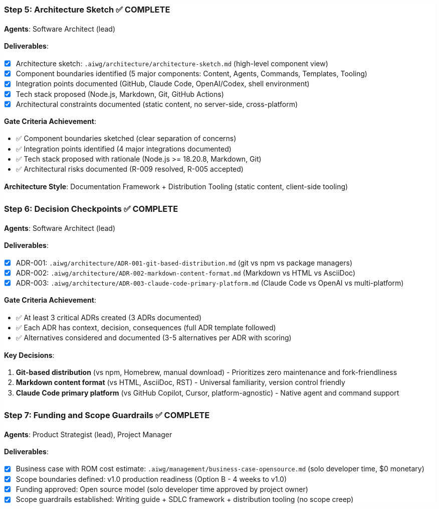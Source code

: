 ### Step 5: Architecture Sketch ✅ COMPLETE

**Agents**: Software Architect (lead)

**Deliverables**:
- [x] Architecture sketch: `.aiwg/architecture/architecture-sketch.md` (high-level component view)
- [x] Component boundaries identified (5 major components: Content, Agents, Commands, Templates, Tooling)
- [x] Integration points documented (GitHub, Claude Code, OpenAI/Codex, shell environment)
- [x] Tech stack proposed (Node.js, Markdown, Git, GitHub Actions)
- [x] Architectural constraints documented (static content, no server-side, cross-platform)

**Gate Criteria Achievement**:
- ✅ Component boundaries sketched (clear separation of concerns)
- ✅ Integration points identified (4 major integrations documented)
- ✅ Tech stack proposed with rationale (Node.js >= 18.20.8, Markdown, Git)
- ✅ Architectural risks documented (R-009 resolved, R-005 accepted)

**Architecture Style**: Documentation Framework + Distribution Tooling (static content, client-side tooling)

### Step 6: Decision Checkpoints ✅ COMPLETE

**Agents**: Software Architect (lead)

**Deliverables**:
- [x] ADR-001: `.aiwg/architecture/ADR-001-git-based-distribution.md` (git vs npm vs package managers)
- [x] ADR-002: `.aiwg/architecture/ADR-002-markdown-content-format.md` (Markdown vs HTML vs AsciiDoc)
- [x] ADR-003: `.aiwg/architecture/ADR-003-claude-code-primary-platform.md` (Claude Code vs OpenAI vs multi-platform)

**Gate Criteria Achievement**:
- ✅ At least 3 critical ADRs created (3 ADRs documented)
- ✅ Each ADR has context, decision, consequences (full ADR template followed)
- ✅ Alternatives considered and documented (3-5 alternatives per ADR with scoring)

**Key Decisions**:
1. **Git-based distribution** (vs npm, Homebrew, manual download) - Prioritizes zero maintenance and fork-friendliness
2. **Markdown content format** (vs HTML, AsciiDoc, RST) - Universal familiarity, version control friendly
3. **Claude Code primary platform** (vs GitHub Copilot, Cursor, platform-agnostic) - Native agent and command support

### Step 7: Funding and Scope Guardrails ✅ COMPLETE

**Agents**: Product Strategist (lead), Project Manager

**Deliverables**:
- [x] Business case with ROM cost estimate: `.aiwg/management/business-case-opensource.md` (solo developer time, $0 monetary)
- [x] Scope boundaries defined: v1.0 production readiness (Option B - 4 weeks to v1.0)
- [x] Funding approved: Open source model (solo developer time approved by project owner)
- [x] Scope guardrails established: Writing guide + SDLC framework + distribution tooling (no scope creep)
